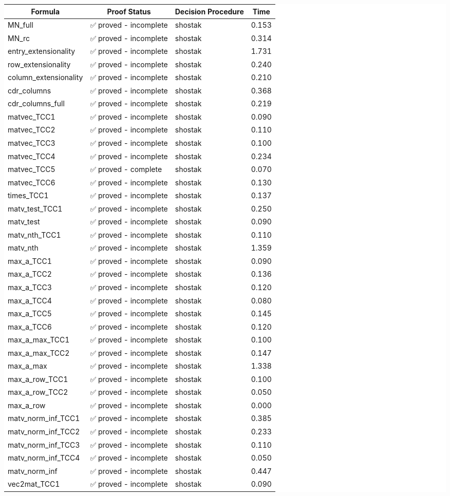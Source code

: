 | Formula | Proof Status | Decision Procedure | Time |
| ---     | ---          | ---                | ---  |
|MN_full|✅ proved - incomplete|shostak|0.153|
|MN_rc|✅ proved - incomplete|shostak|0.314|
|entry_extensionality|✅ proved - incomplete|shostak|1.731|
|row_extensionality|✅ proved - incomplete|shostak|0.240|
|column_extensionality|✅ proved - incomplete|shostak|0.210|
|cdr_columns|✅ proved - incomplete|shostak|0.368|
|cdr_columns_full|✅ proved - incomplete|shostak|0.219|
|matvec_TCC1|✅ proved - incomplete|shostak|0.090|
|matvec_TCC2|✅ proved - incomplete|shostak|0.110|
|matvec_TCC3|✅ proved - incomplete|shostak|0.100|
|matvec_TCC4|✅ proved - incomplete|shostak|0.234|
|matvec_TCC5|✅ proved - complete|shostak|0.070|
|matvec_TCC6|✅ proved - incomplete|shostak|0.130|
|times_TCC1|✅ proved - incomplete|shostak|0.137|
|matv_test_TCC1|✅ proved - incomplete|shostak|0.250|
|matv_test|✅ proved - incomplete|shostak|0.090|
|matv_nth_TCC1|✅ proved - incomplete|shostak|0.110|
|matv_nth|✅ proved - incomplete|shostak|1.359|
|max_a_TCC1|✅ proved - incomplete|shostak|0.090|
|max_a_TCC2|✅ proved - incomplete|shostak|0.136|
|max_a_TCC3|✅ proved - incomplete|shostak|0.120|
|max_a_TCC4|✅ proved - incomplete|shostak|0.080|
|max_a_TCC5|✅ proved - incomplete|shostak|0.145|
|max_a_TCC6|✅ proved - incomplete|shostak|0.120|
|max_a_max_TCC1|✅ proved - incomplete|shostak|0.100|
|max_a_max_TCC2|✅ proved - incomplete|shostak|0.147|
|max_a_max|✅ proved - incomplete|shostak|1.338|
|max_a_row_TCC1|✅ proved - incomplete|shostak|0.100|
|max_a_row_TCC2|✅ proved - incomplete|shostak|0.050|
|max_a_row|✅ proved - incomplete|shostak|0.000|
|matv_norm_inf_TCC1|✅ proved - incomplete|shostak|0.385|
|matv_norm_inf_TCC2|✅ proved - incomplete|shostak|0.233|
|matv_norm_inf_TCC3|✅ proved - incomplete|shostak|0.110|
|matv_norm_inf_TCC4|✅ proved - incomplete|shostak|0.050|
|matv_norm_inf|✅ proved - incomplete|shostak|0.447|
|vec2mat_TCC1|✅ proved - incomplete|shostak|0.090|